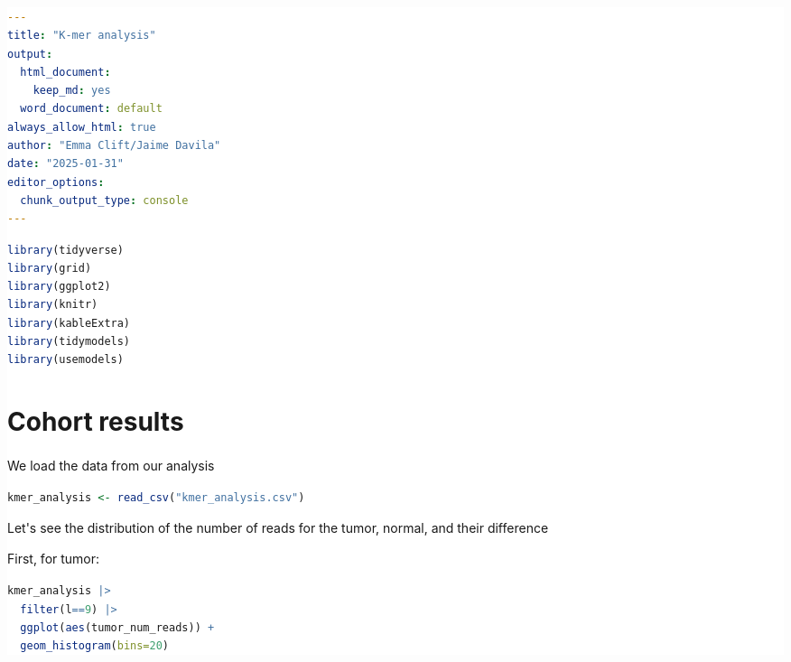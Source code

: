 ```yaml
---
title: "K-mer analysis"
output:
  html_document:
    keep_md: yes  
  word_document: default
always_allow_html: true
author: "Emma Clift/Jaime Davila"
date: "2025-01-31"
editor_options:
  chunk_output_type: console
---
```





``` r
library(tidyverse)
library(grid)
library(ggplot2)
library(knitr)
library(kableExtra)
library(tidymodels)
library(usemodels)
```


# Cohort results

We load the data from our analysis


``` r
kmer_analysis <- read_csv("kmer_analysis.csv")
```

Let's see the distribution of the number of reads for the tumor, normal, and their difference

First, for tumor:


``` r
kmer_analysis |>
  filter(l==9) |>
  ggplot(aes(tumor_num_reads)) +
  geom_histogram(bins=20)
```
